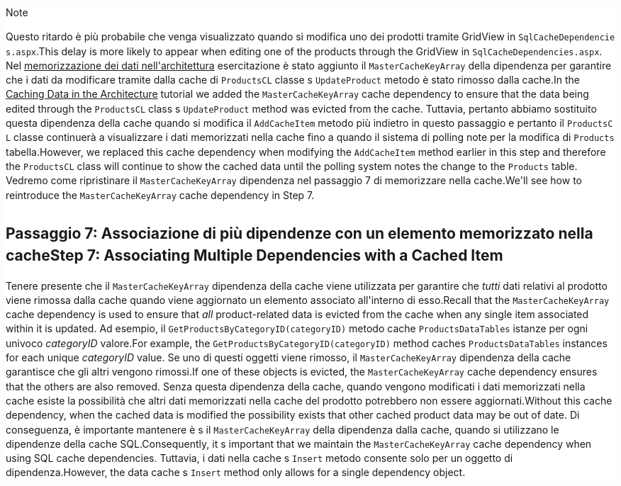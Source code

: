 > [!NOTE]
> <span data-ttu-id="59774-300">Questo ritardo è più probabile che venga visualizzato quando si modifica uno dei prodotti tramite GridView in `SqlCacheDependencies.aspx`.</span><span class="sxs-lookup"><span data-stu-id="59774-300">This delay is more likely to appear when editing one of the products through the GridView in `SqlCacheDependencies.aspx`.</span></span> <span data-ttu-id="59774-301">Nel [memorizzazione dei dati nell'architettura](caching-data-in-the-architecture-vb.md) esercitazione è stato aggiunto il `MasterCacheKeyArray` della dipendenza per garantire che i dati da modificare tramite dalla cache di `ProductsCL` classe s `UpdateProduct` metodo è stato rimosso dalla cache.</span><span class="sxs-lookup"><span data-stu-id="59774-301">In the [Caching Data in the Architecture](caching-data-in-the-architecture-vb.md) tutorial we added the `MasterCacheKeyArray` cache dependency to ensure that the data being edited through the `ProductsCL` class s `UpdateProduct` method was evicted from the cache.</span></span> <span data-ttu-id="59774-302">Tuttavia, pertanto abbiamo sostituito questa dipendenza della cache quando si modifica il `AddCacheItem` metodo più indietro in questo passaggio e pertanto il `ProductsCL` classe continuerà a visualizzare i dati memorizzati nella cache fino a quando il sistema di polling note per la modifica di `Products` tabella.</span><span class="sxs-lookup"><span data-stu-id="59774-302">However, we replaced this cache dependency when modifying the `AddCacheItem` method earlier in this step and therefore the `ProductsCL` class will continue to show the cached data until the polling system notes the change to the `Products` table.</span></span> <span data-ttu-id="59774-303">Vedremo come ripristinare il `MasterCacheKeyArray` dipendenza nel passaggio 7 di memorizzare nella cache.</span><span class="sxs-lookup"><span data-stu-id="59774-303">We'll see how to reintroduce the `MasterCacheKeyArray` cache dependency in Step 7.</span></span>


## <a name="step-7-associating-multiple-dependencies-with-a-cached-item"></a><span data-ttu-id="59774-304">Passaggio 7: Associazione di più dipendenze con un elemento memorizzato nella cache</span><span class="sxs-lookup"><span data-stu-id="59774-304">Step 7: Associating Multiple Dependencies with a Cached Item</span></span>

<span data-ttu-id="59774-305">Tenere presente che il `MasterCacheKeyArray` dipendenza della cache viene utilizzata per garantire che *tutti* dati relativi al prodotto viene rimossa dalla cache quando viene aggiornato un elemento associato all'interno di esso.</span><span class="sxs-lookup"><span data-stu-id="59774-305">Recall that the `MasterCacheKeyArray` cache dependency is used to ensure that *all* product-related data is evicted from the cache when any single item associated within it is updated.</span></span> <span data-ttu-id="59774-306">Ad esempio, il `GetProductsByCategoryID(categoryID)` metodo cache `ProductsDataTables` istanze per ogni univoco *categoryID* valore.</span><span class="sxs-lookup"><span data-stu-id="59774-306">For example, the `GetProductsByCategoryID(categoryID)` method caches `ProductsDataTables` instances for each unique *categoryID* value.</span></span> <span data-ttu-id="59774-307">Se uno di questi oggetti viene rimosso, il `MasterCacheKeyArray` dipendenza della cache garantisce che gli altri vengono rimossi.</span><span class="sxs-lookup"><span data-stu-id="59774-307">If one of these objects is evicted, the `MasterCacheKeyArray` cache dependency ensures that the others are also removed.</span></span> <span data-ttu-id="59774-308">Senza questa dipendenza della cache, quando vengono modificati i dati memorizzati nella cache esiste la possibilità che altri dati memorizzati nella cache del prodotto potrebbero non essere aggiornati.</span><span class="sxs-lookup"><span data-stu-id="59774-308">Without this cache dependency, when the cached data is modified the possibility exists that other cached product data may be out of date.</span></span> <span data-ttu-id="59774-309">Di conseguenza, è importante mantenere è s il `MasterCacheKeyArray` della dipendenza dalla cache, quando si utilizzano le dipendenze della cache SQL.</span><span class="sxs-lookup"><span data-stu-id="59774-309">Consequently, it s important that we maintain the `MasterCacheKeyArray` cache dependency when using SQL cache dependencies.</span></span> <span data-ttu-id="59774-310">Tuttavia, i dati nella cache s `Insert` metodo consente solo per un oggetto di dipendenza.</span><span class="sxs-lookup"><span data-stu-id="59774-310">However, the data cache s `Insert` method only allows for a single dependency object.</span></span>
